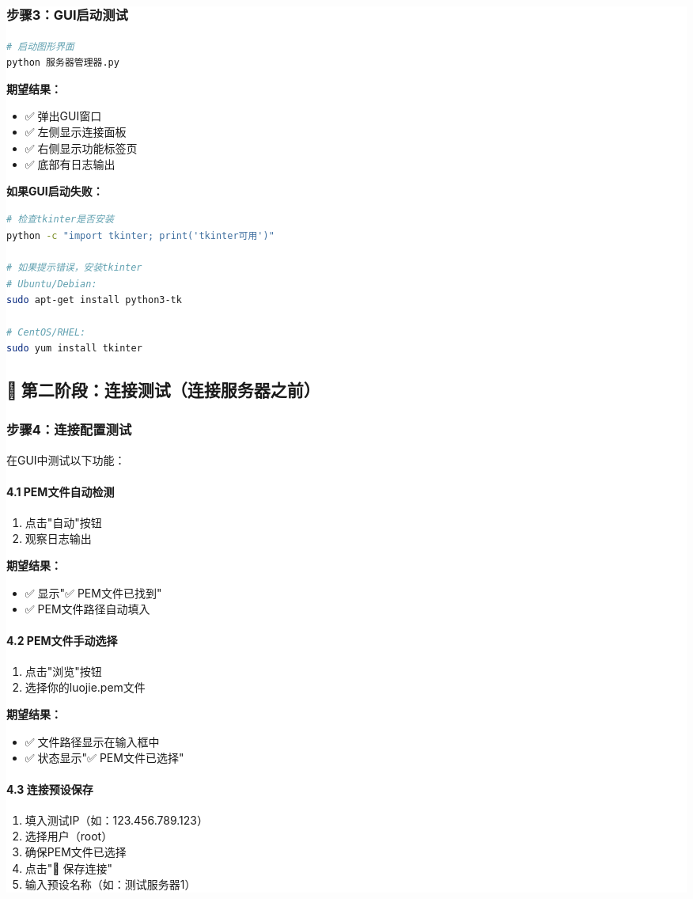 ### 步骤3：GUI启动测试

```bash
# 启动图形界面
python 服务器管理器.py
```

**期望结果：**
- ✅ 弹出GUI窗口
- ✅ 左侧显示连接面板
- ✅ 右侧显示功能标签页
- ✅ 底部有日志输出

**如果GUI启动失败：**
```bash
# 检查tkinter是否安装
python -c "import tkinter; print('tkinter可用')"

# 如果提示错误，安装tkinter
# Ubuntu/Debian:
sudo apt-get install python3-tk

# CentOS/RHEL:
sudo yum install tkinter
```

## 🔌 第二阶段：连接测试（连接服务器之前）

### 步骤4：连接配置测试

在GUI中测试以下功能：

#### 4.1 PEM文件自动检测
1. 点击"自动"按钮
2. 观察日志输出

**期望结果：**
- ✅ 显示"✅ PEM文件已找到"
- ✅ PEM文件路径自动填入

#### 4.2 PEM文件手动选择
1. 点击"浏览"按钮
2. 选择你的luojie.pem文件

**期望结果：**
- ✅ 文件路径显示在输入框中
- ✅ 状态显示"✅ PEM文件已选择"

#### 4.3 连接预设保存
1. 填入测试IP（如：123.456.789.123）
2. 选择用户（root）
3. 确保PEM文件已选择
4. 点击"💾 保存连接"
5. 输入预设名称（如：测试服务器1）
